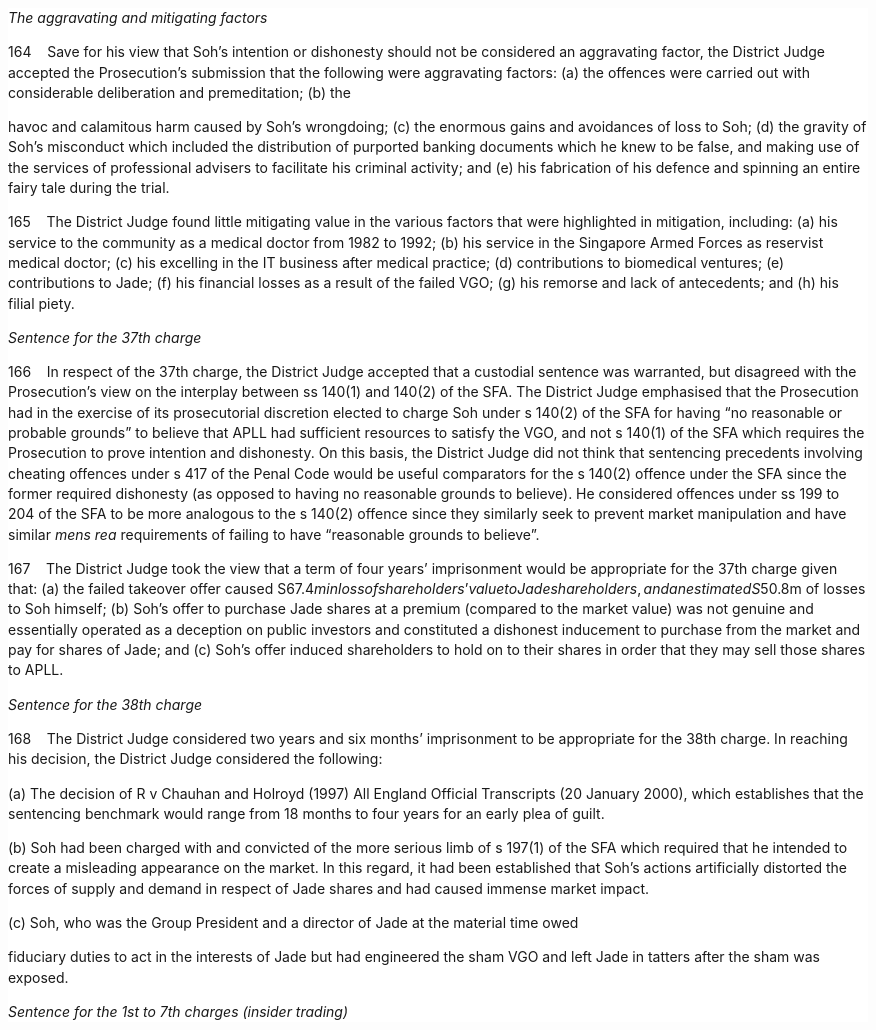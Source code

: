 _The aggravating and mitigating factors_ 

164    Save for his view that Soh’s intention or dishonesty should not be considered an aggravating factor, the District Judge accepted the Prosecution’s submission that the following were aggravating factors: (a) the offences were carried out with considerable deliberation and premeditation; (b) the 


havoc and calamitous harm caused by Soh’s wrongdoing; (c) the enormous gains and avoidances of loss to Soh; (d) the gravity of Soh’s misconduct which included the distribution of purported banking documents which he knew to be false, and making use of the services of professional advisers to facilitate his criminal activity; and (e) his fabrication of his defence and spinning an entire fairy tale during the trial. 

165    The District Judge found little mitigating value in the various factors that were highlighted in mitigation, including: (a) his service to the community as a medical doctor from 1982 to 1992; (b) his service in the Singapore Armed Forces as reservist medical doctor; (c) his excelling in the IT business after medical practice; (d) contributions to biomedical ventures; (e) contributions to Jade; (f) his financial losses as a result of the failed VGO; (g) his remorse and lack of antecedents; and (h) his filial piety. 

_Sentence for the 37th charge_ 

166    In respect of the 37th charge, the District Judge accepted that a custodial sentence was warranted, but disagreed with the Prosecution’s view on the interplay between ss 140(1) and 140(2) of the SFA. The District Judge emphasised that the Prosecution had in the exercise of its prosecutorial discretion elected to charge Soh under s 140(2) of the SFA for having “no reasonable or probable grounds” to believe that APLL had sufficient resources to satisfy the VGO, and not s 140(1) of the SFA which requires the Prosecution to prove intention and dishonesty. On this basis, the District Judge did not think that sentencing precedents involving cheating offences under s 417 of the Penal Code would be useful comparators for the s 140(2) offence under the SFA since the former required dishonesty (as opposed to having no reasonable grounds to believe). He considered offences under ss 199 to 204 of the SFA to be more analogous to the s 140(2) offence since they similarly seek to prevent market manipulation and have similar _mens rea_ requirements of failing to have “reasonable grounds to believe”. 

167    The District Judge took the view that a term of four years’ imprisonment would be appropriate for the 37th charge given that: (a) the failed takeover offer caused S$67.4m in loss of shareholders’ value to Jade shareholders, and an estimated S$50.8m of losses to Soh himself; (b) Soh’s offer to purchase Jade shares at a premium (compared to the market value) was not genuine and essentially operated as a deception on public investors and constituted a dishonest inducement to purchase from the market and pay for shares of Jade; and (c) Soh’s offer induced shareholders to hold on to their shares in order that they may sell those shares to APLL. 

_Sentence for the 38th charge_ 

168    The District Judge considered two years and six months’ imprisonment to be appropriate for the 38th charge. In reaching his decision, the District Judge considered the following: 

 (a) The decision of R v Chauhan and Holroyd (1997) All England Official Transcripts (20 January 2000), which establishes that the sentencing benchmark would range from 18 months to four years for an early plea of guilt. 

 (b) Soh had been charged with and convicted of the more serious limb of s 197(1) of the SFA which required that he intended to create a misleading appearance on the market. In this regard, it had been established that Soh’s actions artificially distorted the forces of supply and demand in respect of Jade shares and had caused immense market impact. 

 (c) Soh, who was the Group President and a director of Jade at the material time owed 


 fiduciary duties to act in the interests of Jade but had engineered the sham VGO and left Jade in tatters after the sham was exposed. 

_Sentence for the 1st to 7th charges (insider trading)_ 

